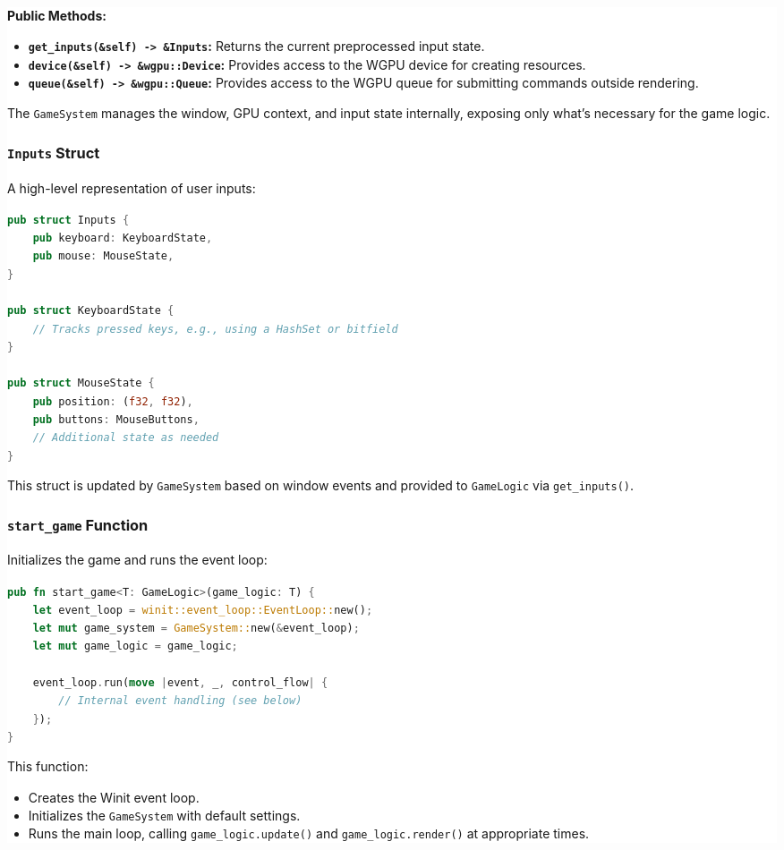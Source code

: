 **Public Methods:**

- **`get_inputs(&self) -> &Inputs`:** Returns the current preprocessed input
  state.
- **`device(&self) -> &wgpu::Device`:** Provides access to the WGPU device for
  creating resources.
- **`queue(&self) -> &wgpu::Queue`:** Provides access to the WGPU queue for
  submitting commands outside rendering.

The `GameSystem` manages the window, GPU context, and input state internally,
exposing only what’s necessary for the game logic.

### `Inputs` Struct

A high-level representation of user inputs:

```rust
pub struct Inputs {
    pub keyboard: KeyboardState,
    pub mouse: MouseState,
}

pub struct KeyboardState {
    // Tracks pressed keys, e.g., using a HashSet or bitfield
}

pub struct MouseState {
    pub position: (f32, f32),
    pub buttons: MouseButtons,
    // Additional state as needed
}
```

This struct is updated by `GameSystem` based on window events and provided to
`GameLogic` via `get_inputs()`.

### `start_game` Function

Initializes the game and runs the event loop:

```rust
pub fn start_game<T: GameLogic>(game_logic: T) {
    let event_loop = winit::event_loop::EventLoop::new();
    let mut game_system = GameSystem::new(&event_loop);
    let mut game_logic = game_logic;

    event_loop.run(move |event, _, control_flow| {
        // Internal event handling (see below)
    });
}
```

This function:

- Creates the Winit event loop.
- Initializes the `GameSystem` with default settings.
- Runs the main loop, calling `game_logic.update()` and `game_logic.render()` at
  appropriate times.
